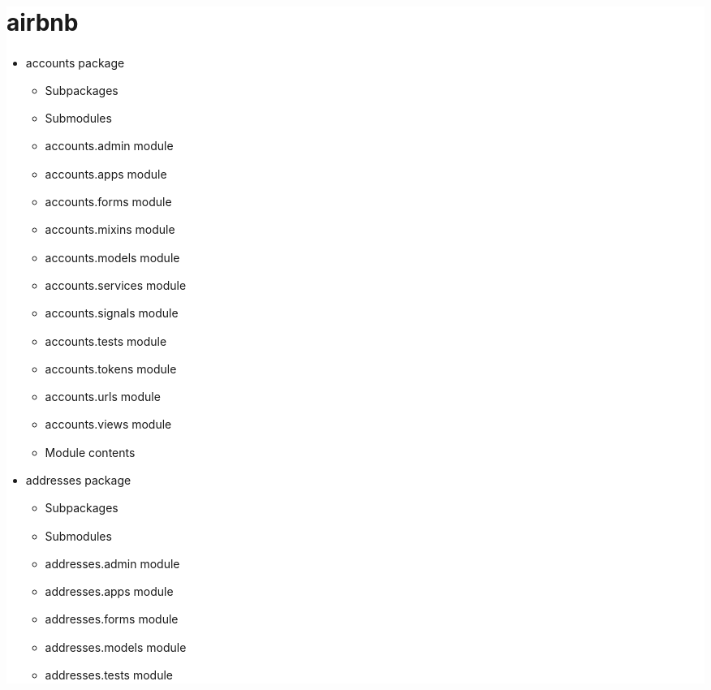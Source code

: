 # airbnb


* accounts package


    * Subpackages


    * Submodules


    * accounts.admin module


    * accounts.apps module


    * accounts.forms module


    * accounts.mixins module


    * accounts.models module


    * accounts.services module


    * accounts.signals module


    * accounts.tests module


    * accounts.tokens module


    * accounts.urls module


    * accounts.views module


    * Module contents


* addresses package


    * Subpackages


    * Submodules


    * addresses.admin module


    * addresses.apps module


    * addresses.forms module


    * addresses.models module


    * addresses.tests module
